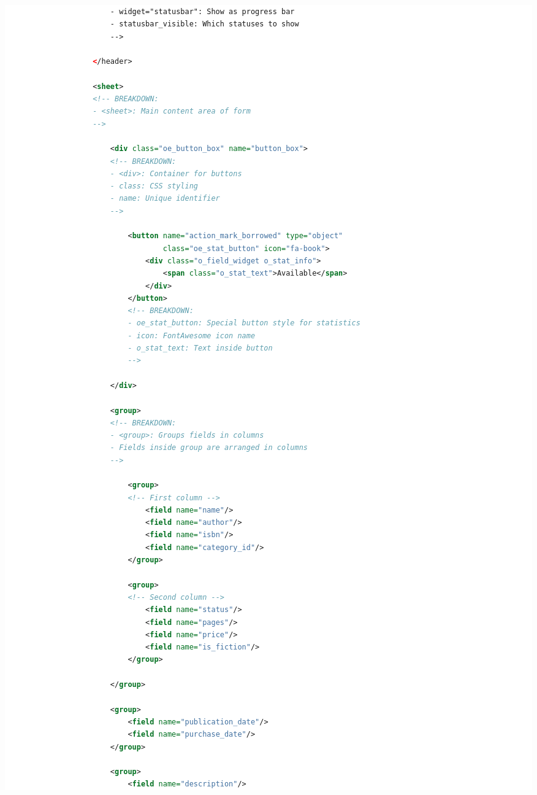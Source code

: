 ```xml
                        - widget="statusbar": Show as progress bar
                        - statusbar_visible: Which statuses to show
                        -->
                        
                    </header>
                    
                    <sheet>
                    <!-- BREAKDOWN:
                    - <sheet>: Main content area of form
                    -->
                    
                        <div class="oe_button_box" name="button_box">
                        <!-- BREAKDOWN:
                        - <div>: Container for buttons
                        - class: CSS styling
                        - name: Unique identifier
                        -->
                        
                            <button name="action_mark_borrowed" type="object" 
                                    class="oe_stat_button" icon="fa-book">
                                <div class="o_field_widget o_stat_info">
                                    <span class="o_stat_text">Available</span>
                                </div>
                            </button>
                            <!-- BREAKDOWN:
                            - oe_stat_button: Special button style for statistics
                            - icon: FontAwesome icon name
                            - o_stat_text: Text inside button
                            -->
                            
                        </div>
                        
                        <group>
                        <!-- BREAKDOWN:
                        - <group>: Groups fields in columns
                        - Fields inside group are arranged in columns
                        -->
                        
                            <group>
                            <!-- First column -->
                                <field name="name"/>
                                <field name="author"/>
                                <field name="isbn"/>
                                <field name="category_id"/>
                            </group>
                            
                            <group>
                            <!-- Second column -->
                                <field name="status"/>
                                <field name="pages"/>
                                <field name="price"/>
                                <field name="is_fiction"/>
                            </group>
                            
                        </group>
                        
                        <group>
                            <field name="publication_date"/>
                            <field name="purchase_date"/>
                        </group>
                        
                        <group>
                            <field name="description"/>
```
